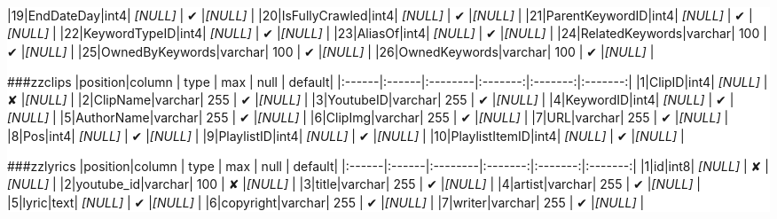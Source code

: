 |19|EndDateDay|int4| *[NULL]* | ✔ |*[NULL]* |
|20|IsFullyCrawled|int4| *[NULL]* | ✔ |*[NULL]* |
|21|ParentKeywordID|int4| *[NULL]* | ✔ |*[NULL]* |
|22|KeywordTypeID|int4| *[NULL]* | ✔ |*[NULL]* |
|23|AliasOf|int4| *[NULL]* | ✔ |*[NULL]* |
|24|RelatedKeywords|varchar| 100 | ✔ |*[NULL]* |
|25|OwnedByKeywords|varchar| 100 | ✔ |*[NULL]* |
|26|OwnedKeywords|varchar| 100 | ✔ |*[NULL]* |


###zzclips
|position|column | type | max | null | default|
|:------|:------|:--------|:-------:|:-------:|:-------:|
|1|ClipID|int4| *[NULL]* | ✘ |*[NULL]* |
|2|ClipName|varchar| 255 | ✔ |*[NULL]* |
|3|YoutubeID|varchar| 255 | ✔ |*[NULL]* |
|4|KeywordID|int4| *[NULL]* | ✔ |*[NULL]* |
|5|AuthorName|varchar| 255 | ✔ |*[NULL]* |
|6|ClipImg|varchar| 255 | ✔ |*[NULL]* |
|7|URL|varchar| 255 | ✔ |*[NULL]* |
|8|Pos|int4| *[NULL]* | ✔ |*[NULL]* |
|9|PlaylistID|int4| *[NULL]* | ✔ |*[NULL]* |
|10|PlaylistItemID|int4| *[NULL]* | ✔ |*[NULL]* |


###zzlyrics
|position|column | type | max | null | default|
|:------|:------|:--------|:-------:|:-------:|:-------:|
|1|id|int8| *[NULL]* | ✘ |*[NULL]* |
|2|youtube_id|varchar| 100 | ✘ |*[NULL]* |
|3|title|varchar| 255 | ✔ |*[NULL]* |
|4|artist|varchar| 255 | ✔ |*[NULL]* |
|5|lyric|text| *[NULL]* | ✔ |*[NULL]* |
|6|copyright|varchar| 255 | ✔ |*[NULL]* |
|7|writer|varchar| 255 | ✔ |*[NULL]* |
